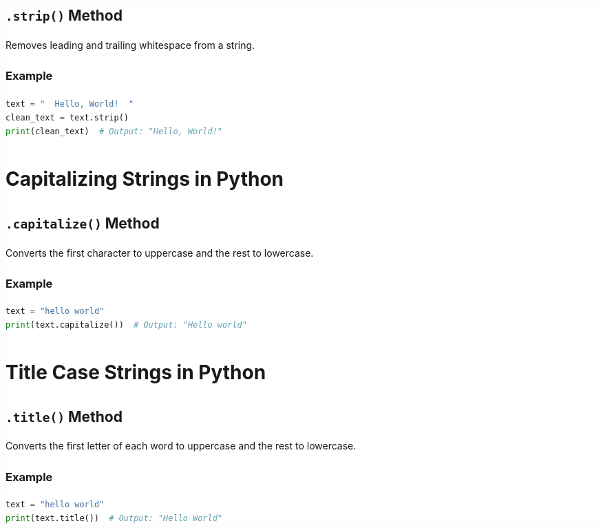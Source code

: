 ## `.strip()` Method  
Removes leading and trailing whitespace from a string.  

### Example  
```python
text = "  Hello, World!  "
clean_text = text.strip()  
print(clean_text)  # Output: "Hello, World!"
```
# Capitalizing Strings in Python  

## `.capitalize()` Method  
Converts the first character to uppercase and the rest to lowercase.  

### Example  
```python
text = "hello world"
print(text.capitalize())  # Output: "Hello world"

```
# Title Case Strings in Python  

## `.title()` Method  
Converts the first letter of each word to uppercase and the rest to lowercase.  

### Example  
```python
text = "hello world"
print(text.title())  # Output: "Hello World"

```


